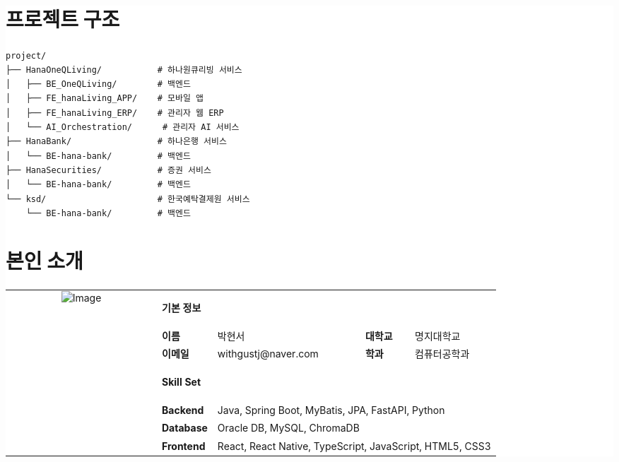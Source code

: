 # 프로젝트 구조
```
project/
├── HanaOneQLiving/           # 하나원큐리빙 서비스
│   ├── BE_OneQLiving/        # 백엔드 
│   ├── FE_hanaLiving_APP/    # 모바일 앱 
│   ├── FE_hanaLiving_ERP/    # 관리자 웹 ERP
│   └── AI_Orchestration/      # 관리자 AI 서비스
├── HanaBank/                 # 하나은행 서비스
│   └── BE-hana-bank/         # 백엔드 
├── HanaSecurities/           # 증권 서비스
│   └── BE-hana-bank/         # 백엔드 
└── ksd/                      # 한국예탁결제원 서비스
    └── BE-hana-bank/         # 백엔드
```


# 본인 소개

<table>
<tr>
<td rowspan="9" width="200" align="center">

<img width="1024" height="1536" alt="Image" src="https://github.com/user-attachments/assets/4bf05d1b-f176-45f3-8870-404775a901ab" />

</td>
<td colspan="4">

**기본 정보**

</td>
</tr>
<tr>
<td><b>이름</b></td>
<td>박현서</td>
<td><b>대학교</b></td>
<td>명지대학교</td>
</tr>
<tr>
<td><b>이메일</b></td>
<td>withgustj@naver.com</td>
<td><b>학과</b></td>
<td>컴퓨터공학과</td>
</tr>
<tr>
<td colspan="4">

**Skill Set**

</td>
</tr>
<tr>
<td><b>Backend</b></td>
<td colspan="3">Java, Spring Boot, MyBatis, JPA, FastAPI, Python</td>
</tr>
<tr>
<td><b>Database</b></td>
<td colspan="3">Oracle DB, MySQL, ChromaDB</td>
</tr>
<tr>
<td><b>Frontend</b></td>
<td colspan="3">React, React Native, TypeScript, JavaScript, HTML5, CSS3</td>
</tr>
<tr>